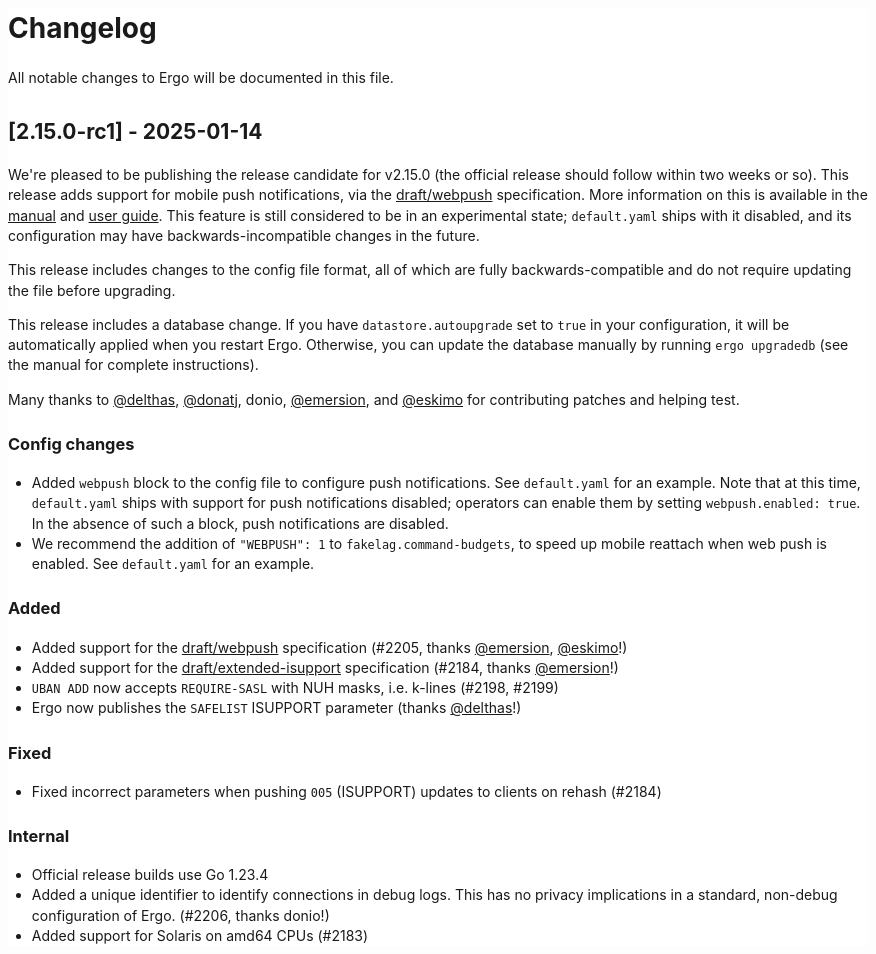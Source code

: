 # Changelog
All notable changes to Ergo will be documented in this file.

## [2.15.0-rc1] - 2025-01-14

We're pleased to be publishing the release candidate for v2.15.0 (the official release should follow within two weeks or so). This release adds support for mobile push notifications, via the [draft/webpush](https://github.com/ircv3/ircv3-specifications/pull/471) specification. More information on this is available in the [manual](https://github.com/ergochat/ergo/blob/21ee867ebbe5fc5867665d0d487aa1fdebd29b34/docs/MANUAL.md#push-notifications) and [user guide](https://github.com/ergochat/ergo/blob/21ee867ebbe5fc5867665d0d487aa1fdebd29b34/docs/USERGUIDE.md#push-notifications). This feature is still considered to be in an experimental state; `default.yaml` ships with it disabled, and its configuration may have backwards-incompatible changes in the future.

This release includes changes to the config file format, all of which are fully backwards-compatible and do not require updating the file before upgrading.

This release includes a database change. If you have `datastore.autoupgrade` set to `true` in your configuration, it will be automatically applied when you restart Ergo. Otherwise, you can update the database manually by running `ergo upgradedb` (see the manual for complete instructions).

Many thanks to [@delthas](https://github.com/delthas), [@donatj](https://github.com/donatj), donio, [@emersion](https://github.com/emersion), and [@eskimo](https://github.com/eskimo) for contributing patches and helping test.

### Config changes
* Added `webpush` block to the config file to configure push notifications. See `default.yaml` for an example. Note that at this time, `default.yaml` ships with support for push notifications disabled; operators can enable them by setting `webpush.enabled: true`. In the absence of such a block, push notifications are disabled.
* We recommend the addition of `"WEBPUSH": 1` to `fakelag.command-budgets`, to speed up mobile reattach when web push is enabled. See `default.yaml` for an example.

### Added
* Added support for the [draft/webpush](https://github.com/ircv3/ircv3-specifications/pull/471) specification (#2205, thanks [@emersion](https://github.com/emersion), [@eskimo](https://github.com/eskimo)!)
* Added support for the [draft/extended-isupport](https://github.com/ircv3/ircv3-specifications/pull/543) specification (#2184, thanks [@emersion](https://github.com/emersion)!)
* `UBAN ADD` now accepts `REQUIRE-SASL` with NUH masks, i.e. k-lines (#2198, #2199)
* Ergo now publishes the `SAFELIST` ISUPPORT parameter (thanks [@delthas](https://github.com/delthas)!)

### Fixed
* Fixed incorrect parameters when pushing `005` (ISUPPORT) updates to clients on rehash (#2184)

### Internal
* Official release builds use Go 1.23.4
* Added a unique identifier to identify connections in debug logs. This has no privacy implications in a standard, non-debug configuration of Ergo. (#2206, thanks donio!)
* Added support for Solaris on amd64 CPUs (#2183)
